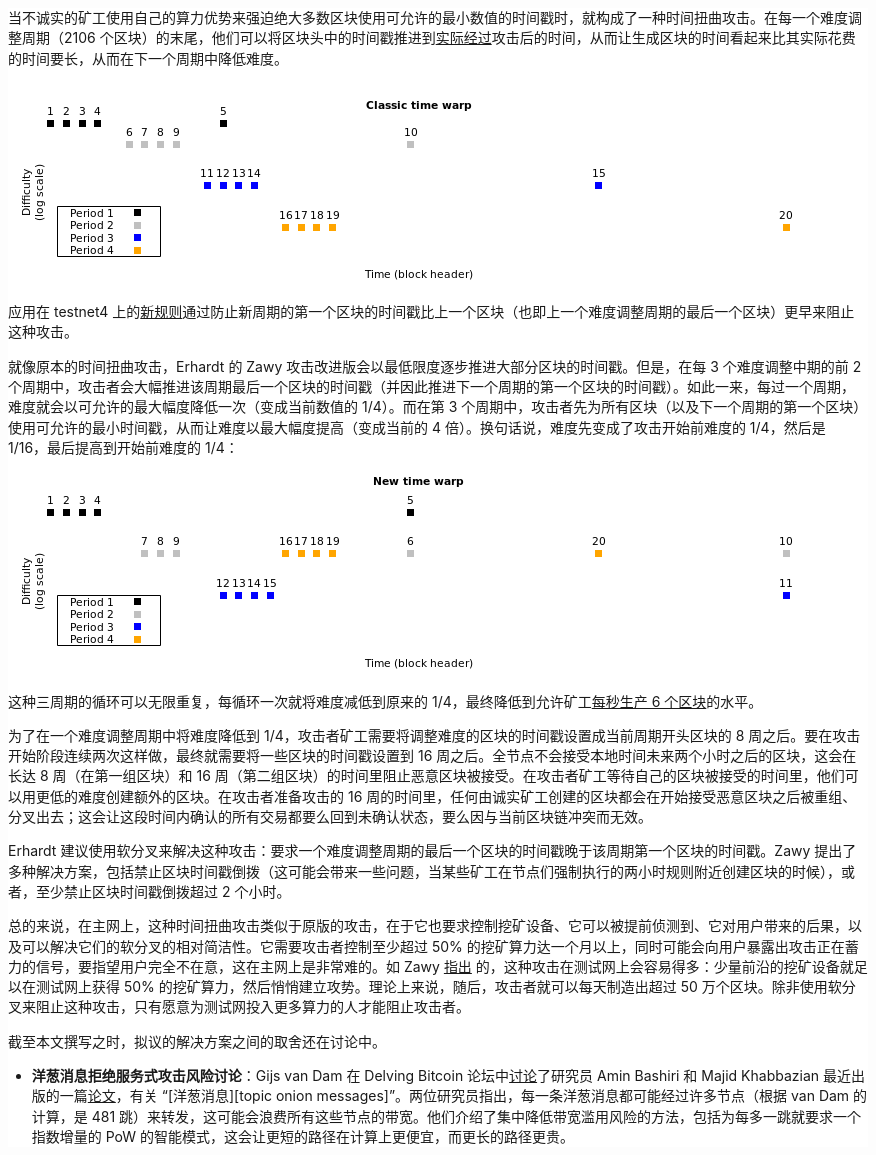   当不诚实的矿工使用自己的算力优势来强迫绝大多数区块使用可允许的最小数值的时间戳时，就构成了一种时间扭曲攻击。在每一个难度调整周期（2106 个区块）的末尾，他们可以将区块头中的时间戳推进到[实际经过][wall time]攻击后的时间，从而让生成区块的时间看起来比其实际花费的时间要长，从而在下一个周期中降低难度。

  ![Illustration of a classic time warp attack (simplified)](/img/posts/2024-time-warp/classic-time-warp.png)

  应用在 testnet4 上的[新规则][testnet4 rule]通过防止新周期的第一个区块的时间戳比上一个区块（也即上一个难度调整周期的最后一个区块）更早来阻止这种攻击。

  就像原本的时间扭曲攻击，Erhardt 的 Zawy 攻击改进版会以最低限度逐步推进大部分区块的时间戳。但是，在每 3 个难度调整中期的前 2 个周期中，攻击者会大幅推进该周期最后一个区块的时间戳（并因此推进下一个周期的第一个区块的时间戳）。如此一来，每过一个周期，难度就会以可允许的最大幅度降低一次（变成当前数值的 1/4）。而在第 3 个周期中，攻击者先为所有区块（以及下一个周期的第一个区块）使用可允许的最小时间戳，从而让难度以最大幅度提高（变成当前的 4 倍）。换句话说，难度先变成了攻击开始前难度的 1/4，然后是 1/16，最后提高到开始前难度的 1/4：

  ![Illustration of Erhardt's version of Zawy's new time warp attack (simplified)](/img/posts/2024-time-warp/new-time-warp.png)

  这种三周期的循环可以无限重复，每循环一次就将难度减低到原来的 1/4，最终降低到允许矿工[每秒生产 6 个区块][erhardt se]的水平。

  为了在一个难度调整周期中将难度降低到 1/4，攻击者矿工需要将调整难度的区块的时间戳设置成当前周期开头区块的 8 周之后。要在攻击开始阶段连续两次这样做，最终就需要将一些区块的时间戳设置到 16 周之后。全节点不会接受本地时间未来两个小时之后的区块，这会在长达 8 周（在第一组区块）和 16 周（第二组区块）的时间里阻止恶意区块被接受。在攻击者矿工等待自己的区块被接受的时间里，他们可以用更低的难度创建额外的区块。在攻击者准备攻击的 16 周的时间里，任何由诚实矿工创建的区块都会在开始接受恶意区块之后被重组、分叉出去；这会让这段时间内确认的所有交易都要么回到未确认状态，要么因与当前区块链冲突而无效。

  Erhardt 建议使用软分叉来解决这种攻击：要求一个难度调整周期的最后一个区块的时间戳晚于该周期第一个区块的时间戳。Zawy 提出了多种解决方案，包括禁止区块时间戳倒拨（这可能会带来一些问题，当某些矿工在节点们强制执行的两小时规则附近创建区块的时候），或者，至少禁止区块时间戳倒拨超过 2 个小时。

  总的来说，在主网上，这种时间扭曲攻击类似于原版的攻击，在于它也要求控制挖矿设备、它可以被提前侦测到、它对用户带来的后果，以及可以解决它们的软分叉的相对简洁性。它需要攻击者控制至少超过 50% 的挖矿算力达一个月以上，同时可能会向用户暴露出攻击正在蓄力的信号，要指望用户完全不在意，这在主网上是非常难的。如 Zawy [指出][zawy testnet risk] 的，这种攻击在测试网上会容易得多：少量前沿的挖矿设备就足以在测试网上获得 50% 的挖矿算力，然后悄悄建立攻势。理论上来说，随后，攻击者就可以每天制造出超过 50 万个区块。除非使用软分叉来阻止这种攻击，只有愿意为测试网投入更多算力的人才能阻止攻击者。

  截至本文撰写之时，拟议的解决方案之间的取舍还在讨论中。

- **洋葱消息拒绝服务式攻击风险讨论**：Gijs van Dam 在 Delving Bitcoin 论坛中[讨论][vandam onion]了研究员 Amin Bashiri 和 Majid Khabbazian 最近出版的一篇[论文][bk onion]，有关 “[洋葱消息][topic onion messages]”。两位研究员指出，每一条洋葱消息都可能经过许多节点（根据 van Dam 的计算，是 481 跳）来转发，这可能会浪费所有这些节点的带宽。他们介绍了集中降低带宽滥用风险的方法，包括为每多一跳就要求一个指数增量的 PoW 的智能模式，这会让更短的路径在计算上更便宜，而更长的路径更贵。


[BDK 1.0.0-beta.1]: https://github.com/bitcoindevkit/bdk/releases/tag/v1.0.0-beta.1
[erhardt se]: https://bitcoin.stackexchange.com/a/123700
[erhardt warp]: https://delvingbitcoin.org/t/zawy-s-alternating-timestamp-attack/1062
[zawy comment]: https://github.com/bitcoin/bitcoin/pull/29775#issuecomment-2276135560
[wall time]: https://en.wikipedia.org/wiki/Elapsed_real_time
[testnet4 rule]: https://github.com/bitcoin/bips/blob/master/bip-0094.mediawiki#time-warp-fix
[news36 warp rule]: /zh/newsletters/2019/03/05/#时间扭曲攻击
[zawy testnet risk]: https://delvingbitcoin.org/t/zawy-s-alternating-timestamp-attack/1062/5
[vandam onion]: https://delvingbitcoin.org/t/onion-messaging-dos-threat-mitigations/1058
[bk onion]: https://fc24.ifca.ai/preproceedings/104.pdf
[news207 onion]: /zh/newsletters/2022/07/06/#onion-message-rate-limiting
[teinturier auth]: https://delvingbitcoin.org/t/bolt-12-trusted-contacts/1046
[fields cmake]: https://mailing-list.bitcoindevs.xyz/bitcoindev/6cfd5a56-84b4-4cbc-a211-dd34b8942f77n@googlegroups.com/
[Core Lightning 24.08rc2]: https://github.com/ElementsProject/lightning/releases/tag/v24.08rc2
[LND v0.18.3-beta.rc1]: https://github.com/lightningnetwork/lnd/releases/tag/v0.18.3-beta.rc1
[news304 cache]: /zh/newsletters/2024/05/24/#bitcoin-core-28233
[news263 renepay]: /zh/newsletters/2023/08/09/#core-lightning-6376
[news309 quiescence]: /zh/newsletters/2024/06/28/#bolts-869
[spv attack]: https://web.archive.org/web/20240329003521/https://bitslog.com/2018/06/09/leaf-node-weakness-in-bitcoin-merkle-tree-design/
[news297 inboundfees]: /zh/newsletters/2024/04/10/#lnd-6703
[news277 bcc28207]: /zh/newsletters/2023/11/15/#bitcoin-core-28207
[xor]: https://zh.wikipedia.org/wiki/%E4%B8%80%E6%AC%A1%E6%80%A7%E5%AF%86%E7%A2%BC%E6%9C%AC